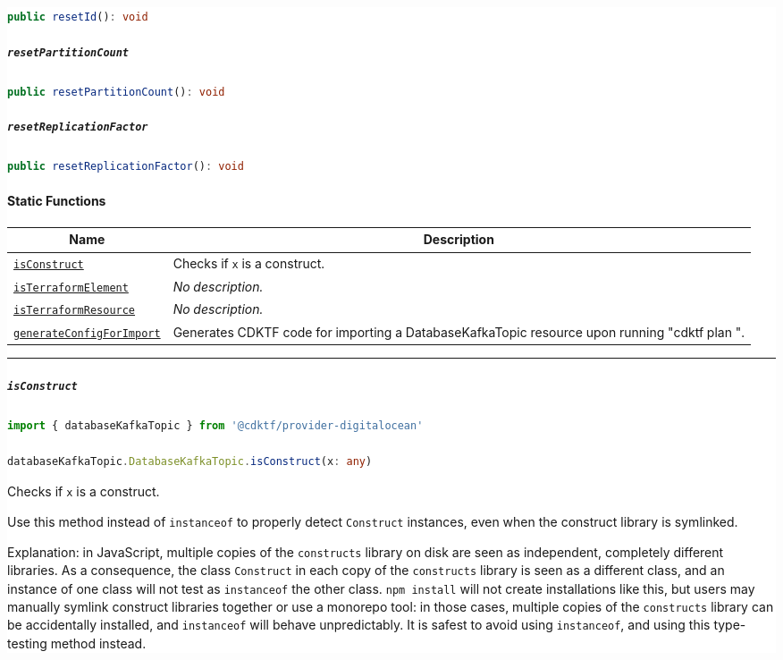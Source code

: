 ```typescript
public resetId(): void
```

##### `resetPartitionCount` <a name="resetPartitionCount" id="@cdktf/provider-digitalocean.databaseKafkaTopic.DatabaseKafkaTopic.resetPartitionCount"></a>

```typescript
public resetPartitionCount(): void
```

##### `resetReplicationFactor` <a name="resetReplicationFactor" id="@cdktf/provider-digitalocean.databaseKafkaTopic.DatabaseKafkaTopic.resetReplicationFactor"></a>

```typescript
public resetReplicationFactor(): void
```

#### Static Functions <a name="Static Functions" id="Static Functions"></a>

| **Name** | **Description** |
| --- | --- |
| <code><a href="#@cdktf/provider-digitalocean.databaseKafkaTopic.DatabaseKafkaTopic.isConstruct">isConstruct</a></code> | Checks if `x` is a construct. |
| <code><a href="#@cdktf/provider-digitalocean.databaseKafkaTopic.DatabaseKafkaTopic.isTerraformElement">isTerraformElement</a></code> | *No description.* |
| <code><a href="#@cdktf/provider-digitalocean.databaseKafkaTopic.DatabaseKafkaTopic.isTerraformResource">isTerraformResource</a></code> | *No description.* |
| <code><a href="#@cdktf/provider-digitalocean.databaseKafkaTopic.DatabaseKafkaTopic.generateConfigForImport">generateConfigForImport</a></code> | Generates CDKTF code for importing a DatabaseKafkaTopic resource upon running "cdktf plan <stack-name>". |

---

##### `isConstruct` <a name="isConstruct" id="@cdktf/provider-digitalocean.databaseKafkaTopic.DatabaseKafkaTopic.isConstruct"></a>

```typescript
import { databaseKafkaTopic } from '@cdktf/provider-digitalocean'

databaseKafkaTopic.DatabaseKafkaTopic.isConstruct(x: any)
```

Checks if `x` is a construct.

Use this method instead of `instanceof` to properly detect `Construct`
instances, even when the construct library is symlinked.

Explanation: in JavaScript, multiple copies of the `constructs` library on
disk are seen as independent, completely different libraries. As a
consequence, the class `Construct` in each copy of the `constructs` library
is seen as a different class, and an instance of one class will not test as
`instanceof` the other class. `npm install` will not create installations
like this, but users may manually symlink construct libraries together or
use a monorepo tool: in those cases, multiple copies of the `constructs`
library can be accidentally installed, and `instanceof` will behave
unpredictably. It is safest to avoid using `instanceof`, and using
this type-testing method instead.
